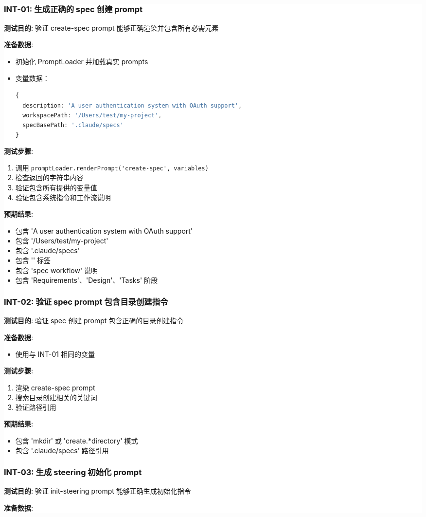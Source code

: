 ### INT-01: 生成正确的 spec 创建 prompt

**测试目的**: 验证 create-spec prompt 能够正确渲染并包含所有必需元素

**准备数据**:

- 初始化 PromptLoader 并加载真实 prompts
- 变量数据：

  ```typescript
  {
    description: 'A user authentication system with OAuth support',
    workspacePath: '/Users/test/my-project',
    specBasePath: '.claude/specs'
  }
  ```

**测试步骤**:

1. 调用 `promptLoader.renderPrompt('create-spec', variables)`
2. 检查返回的字符串内容
3. 验证包含所有提供的变量值
4. 验证包含系统指令和工作流说明

**预期结果**:

- 包含 'A user authentication system with OAuth support'
- 包含 '/Users/test/my-project'
- 包含 '.claude/specs'
- 包含 '<system>' 标签
- 包含 'spec workflow' 说明
- 包含 'Requirements'、'Design'、'Tasks' 阶段

### INT-02: 验证 spec prompt 包含目录创建指令

**测试目的**: 验证 spec 创建 prompt 包含正确的目录创建指令

**准备数据**:

- 使用与 INT-01 相同的变量

**测试步骤**:

1. 渲染 create-spec prompt
2. 搜索目录创建相关的关键词
3. 验证路径引用

**预期结果**:

- 包含 'mkdir' 或 'create.*directory' 模式
- 包含 '.claude/specs' 路径引用

### INT-03: 生成 steering 初始化 prompt

**测试目的**: 验证 init-steering prompt 能够正确生成初始化指令

**准备数据**:
